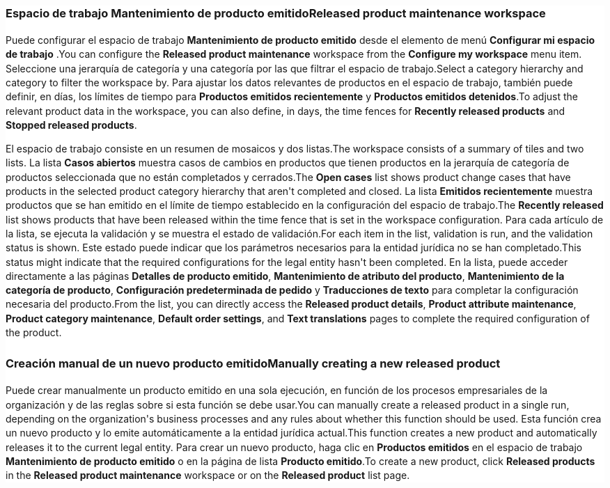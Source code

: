### <a name="released-product-maintenance-workspace"></a><span data-ttu-id="6878c-165">Espacio de trabajo Mantenimiento de producto emitido</span><span class="sxs-lookup"><span data-stu-id="6878c-165">Released product maintenance workspace</span></span>

<span data-ttu-id="6878c-166">Puede configurar el espacio de trabajo **Mantenimiento de producto emitido** desde el elemento de menú **Configurar mi espacio de trabajo** .</span><span class="sxs-lookup"><span data-stu-id="6878c-166">You can configure the **Released product maintenance** workspace from the **Configure my workspace** menu item.</span></span> <span data-ttu-id="6878c-167">Seleccione una jerarquía de categoría y una categoría por las que filtrar el espacio de trabajo.</span><span class="sxs-lookup"><span data-stu-id="6878c-167">Select a category hierarchy and category to filter the workspace by.</span></span> <span data-ttu-id="6878c-168">Para ajustar los datos relevantes de productos en el espacio de trabajo, también puede definir, en días, los límites de tiempo para **Productos emitidos recientemente** y **Productos emitidos detenidos**.</span><span class="sxs-lookup"><span data-stu-id="6878c-168">To adjust the relevant product data in the workspace, you can also define, in days, the time fences for **Recently released products** and **Stopped released products**.</span></span>

<span data-ttu-id="6878c-169">El espacio de trabajo consiste en un resumen de mosaicos y dos listas.</span><span class="sxs-lookup"><span data-stu-id="6878c-169">The workspace consists of a summary of tiles and two lists.</span></span> <span data-ttu-id="6878c-170">La lista **Casos abiertos** muestra casos de cambios en productos que tienen productos en la jerarquía de categoría de productos seleccionada que no están completados y cerrados.</span><span class="sxs-lookup"><span data-stu-id="6878c-170">The **Open cases** list shows product change cases that have products in the selected product category hierarchy that aren't completed and closed.</span></span> <span data-ttu-id="6878c-171">La lista **Emitidos recientemente** muestra productos que se han emitido en el límite de tiempo establecido en la configuración del espacio de trabajo.</span><span class="sxs-lookup"><span data-stu-id="6878c-171">The **Recently released** list shows products that have been released within the time fence that is set in the workspace configuration.</span></span> <span data-ttu-id="6878c-172">Para cada artículo de la lista, se ejecuta la validación y se muestra el estado de validación.</span><span class="sxs-lookup"><span data-stu-id="6878c-172">For each item in the list, validation is run, and the validation status is shown.</span></span> <span data-ttu-id="6878c-173">Este estado puede indicar que los parámetros necesarios para la entidad jurídica no se han completado.</span><span class="sxs-lookup"><span data-stu-id="6878c-173">This status might indicate that the required configurations for the legal entity hasn't been completed.</span></span> <span data-ttu-id="6878c-174">En la lista, puede acceder directamente a las páginas **Detalles de producto emitido**, **Mantenimiento de atributo del producto**, **Mantenimiento de la categoría de producto**, **Configuración predeterminada de pedido** y **Traducciones de texto** para completar la configuración necesaria del producto.</span><span class="sxs-lookup"><span data-stu-id="6878c-174">From the list, you can directly access the **Released product details**, **Product attribute maintenance**, **Product category maintenance**, **Default order settings**, and **Text translations** pages to complete the required configuration of the product.</span></span>

### <a name="manually-creating-a-new-released-product"></a><span data-ttu-id="6878c-175">Creación manual de un nuevo producto emitido</span><span class="sxs-lookup"><span data-stu-id="6878c-175">Manually creating a new released product</span></span>

<span data-ttu-id="6878c-176">Puede crear manualmente un producto emitido en una sola ejecución, en función de los procesos empresariales de la organización y de las reglas sobre si esta función se debe usar.</span><span class="sxs-lookup"><span data-stu-id="6878c-176">You can manually create a released product in a single run, depending on the organization's business processes and any rules about whether this function should be used.</span></span> <span data-ttu-id="6878c-177">Esta función crea un nuevo producto y lo emite automáticamente a la entidad jurídica actual.</span><span class="sxs-lookup"><span data-stu-id="6878c-177">This function creates a new product and automatically releases it to the current legal entity.</span></span> <span data-ttu-id="6878c-178">Para crear un nuevo producto, haga clic en **Productos emitidos** en el espacio de trabajo **Mantenimiento de producto emitido** o en la página de lista **Producto emitido**.</span><span class="sxs-lookup"><span data-stu-id="6878c-178">To create a new product, click **Released products** in the **Released product maintenance** workspace or on the **Released product** list page.</span></span>

